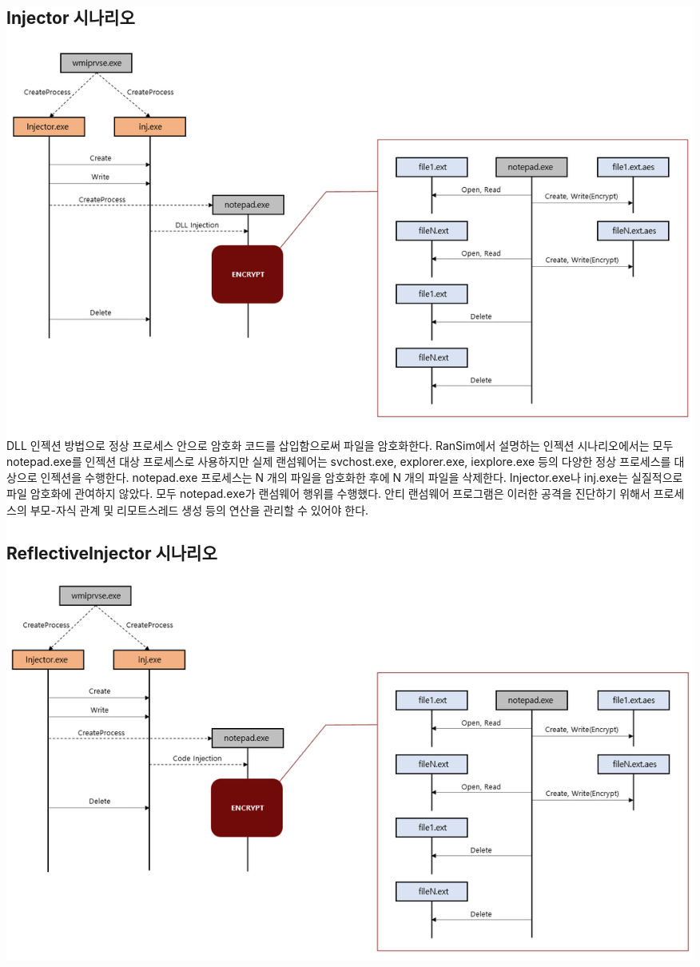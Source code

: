 ## Injector 시나리오

![](/files/ransim_17.png)

DLL 인젝션 방법으로 정상 프로세스 안으로 암호화 코드를 삽입함으로써 파일을 암호화한다. RanSim에서 설명하는 인젝션 시나리오에서는 모두 notepad.exe를 인젝션 대상 프로세스로 사용하지만 실제 랜섬웨어는 svchost.exe, explorer.exe, iexplore.exe 등의 다양한 정상 프로세스를 대상으로 인젝션을 수행한다. notepad.exe 프로세스는 N 개의 파일을 암호화한 후에 N 개의 파일을 삭제한다. Injector.exe나 inj.exe는 실질적으로 파일 암호화에 관여하지 않았다. 모두 notepad.exe가 랜섬웨어 행위를 수행했다. 안티 랜섬웨어 프로그램은 이러한 공격을 진단하기 위해서 프로세스의 부모-자식 관계 및 리모트스레드 생성 등의 연산을 관리할 수 있어야 한다.

## ReflectiveInjector 시나리오

![](/files/ransim_18.png)
